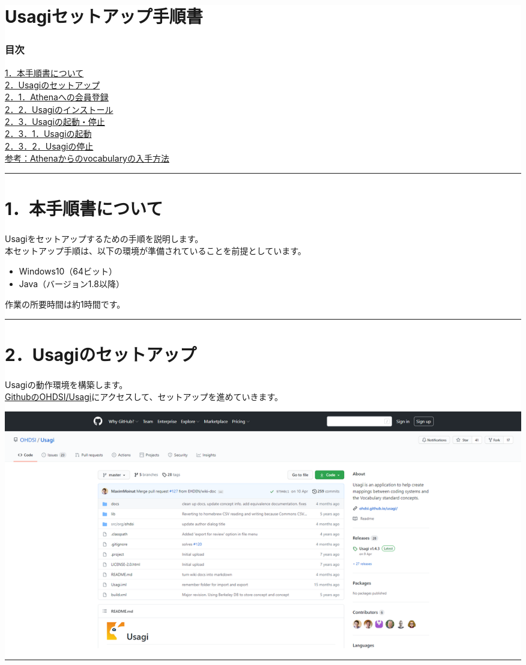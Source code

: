 # **Usagiセットアップ手順書**

### **目次**
[1．本手順書について](#1本手順書について)  
[2．Usagiのセットアップ](#2usagiのセットアップ)  
[2．1．Athenaへの会員登録](#21athenaへの会員登録)  
[2．2．Usagiのインストール](#22usagiのインストール)  
[2．3．Usagiの起動・停止](#23usagiの起動・停止)  
[2．3．1．Usagiの起動](#231usagiの起動)  
[2．3．2．Usagiの停止](#232usagiの停止)  
[参考：Athenaからのvocabularyの入手方法](#参考athenaからのvocabularyの入手方法)  

---
# 1．**本手順書について**
Usagiをセットアップするための手順を説明します。  
本セットアップ手順は、以下の環境が準備されていることを前提としています。  
- Windows10（64ビット）  
- Java（バージョン1.8以降）  

作業の所要時間は約1時間です。

---
# 2．**Usagiのセットアップ**
Usagiの動作環境を構築します。  
[<ins>GithubのOHDSI/Usagi</ins>](https://github.com/OHDSI/Usagi)にアクセスして、セットアップを進めていきます。  

![](Files/Usagi/image/image1.png)  

---
